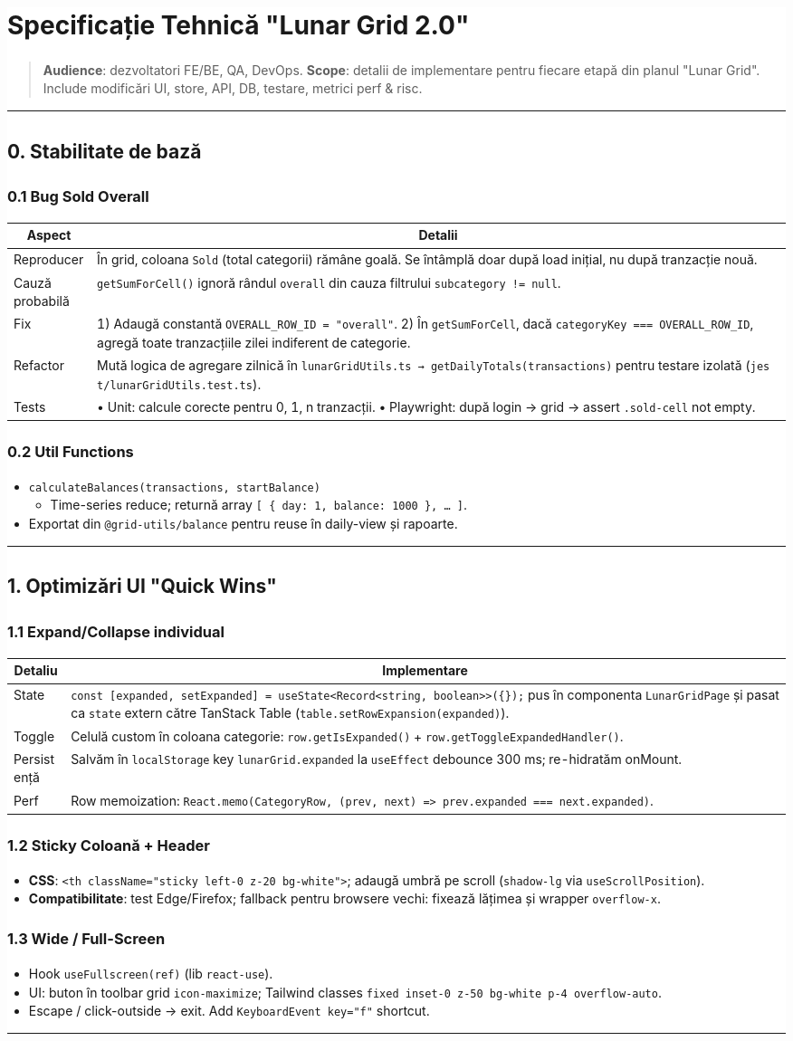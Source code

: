 # Specificație Tehnică "Lunar Grid 2.0"

> **Audience**: dezvoltatori FE/BE, QA, DevOps.
> **Scope**: detalii de implementare pentru fiecare etapă din planul "Lunar Grid". Include modificări UI, store, API, DB, testare, metrici perf & risc.

---
## 0. Stabilitate de bază
### 0.1 Bug Sold Overall
| Aspect | Detalii |
|--------|---------|
| Reproducer | În grid, coloana `Sold` (total categorii) rămâne goală. Se întâmplă doar după load inițial, nu după tranzacție nouă. |
| Cauză probabilă | `getSumForCell()` ignoră rândul `overall` din cauza filtrului `subcategory != null`. |
| Fix | 1) Adaugă constantă `OVERALL_ROW_ID = "overall"`. 2) În `getSumForCell`, dacă `categoryKey === OVERALL_ROW_ID`, agregă toate tranzacțiile zilei indiferent de categorie. |
| Refactor | Mută logica de agregare zilnică în `lunarGridUtils.ts → getDailyTotals(transactions)` pentru testare izolată (`jest/lunarGridUtils.test.ts`). |
| Tests | • Unit: calcule corecte pentru 0, 1, n tranzacții. • Playwright: după login → grid → assert `.sold-cell` not empty. |

### 0.2 Util Functions
* `calculateBalances(transactions, startBalance)`
  * Time-series reduce; returnă array `[ { day: 1, balance: 1000 }, … ]`.
* Exportat din `@grid-utils/balance` pentru reuse în daily-view și rapoarte.

---
## 1. Optimizări UI "Quick Wins"
### 1.1 Expand/Collapse individual
| Detaliu | Implementare |
|---------|--------------|
| State | `const [expanded, setExpanded] = useState<Record<string, boolean>>({});` pus în componenta `LunarGridPage` și pasat ca `state` extern către TanStack Table (`table.setRowExpansion(expanded)`). |
| Toggle | Celulă custom în coloana categorie: `row.getIsExpanded()` + `row.getToggleExpandedHandler()`. |
| Persistență | Salvăm în `localStorage` key `lunarGrid.expanded` la `useEffect` debounce 300 ms; re-hidratăm onMount. |
| Perf | Row memoization: `React.memo(CategoryRow, (prev, next) => prev.expanded === next.expanded)`. |

### 1.2 Sticky Coloană + Header
* **CSS**: `<th className="sticky left-0 z-20 bg-white">`; adaugă umbră pe scroll (`shadow-lg` via `useScrollPosition`).
* **Compatibilitate**: test Edge/Firefox; fallback pentru browsere vechi: fixează lățimea și wrapper `overflow-x`.

### 1.3 Wide / Full-Screen
* Hook `useFullscreen(ref)` (lib `react-use`).
* UI: buton în toolbar grid `icon-maximize`; Tailwind classes `fixed inset-0 z-50 bg-white p-4 overflow-auto`.
* Escape / click-outside → exit. Add `KeyboardEvent key="f"` shortcut.

---
